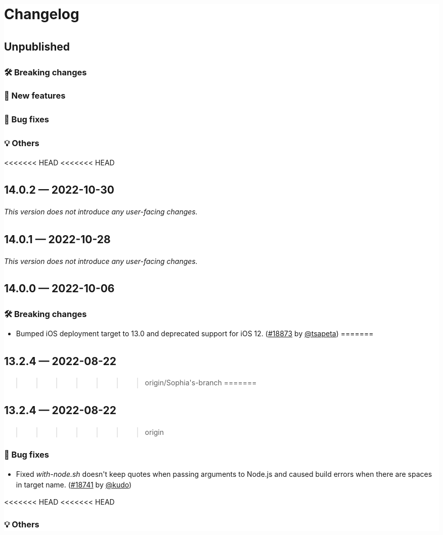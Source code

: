 # Changelog

## Unpublished

### 🛠 Breaking changes

### 🎉 New features

### 🐛 Bug fixes

### 💡 Others

<<<<<<< HEAD
<<<<<<< HEAD
## 14.0.2 — 2022-10-30

_This version does not introduce any user-facing changes._

## 14.0.1 — 2022-10-28

_This version does not introduce any user-facing changes._

## 14.0.0 — 2022-10-06

### 🛠 Breaking changes

- Bumped iOS deployment target to 13.0 and deprecated support for iOS 12. ([#18873](https://github.com/expo/expo/pull/18873) by [@tsapeta](https://github.com/tsapeta))
=======
## 13.2.4 — 2022-08-22
>>>>>>> origin/Sophia's-branch
=======
## 13.2.4 — 2022-08-22
>>>>>>> origin

### 🐛 Bug fixes

- Fixed *with-node.sh* doesn't keep quotes when passing arguments to Node.js and caused build errors when there are spaces in target name. ([#18741](https://github.com/expo/expo/pull/18741) by [@kudo](https://github.com/kudo))

<<<<<<< HEAD
<<<<<<< HEAD
### 💡 Others
